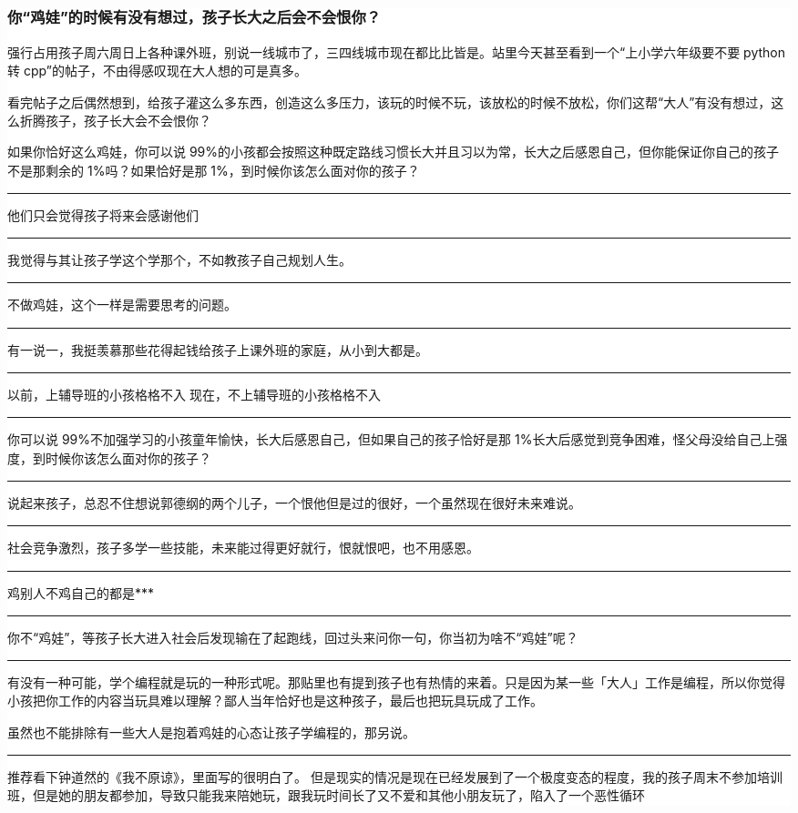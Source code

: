 ### 你“鸡娃”的时候有没有想过，孩子长大之后会不会恨你？

强行占用孩子周六周日上各种课外班，别说一线城市了，三四线城市现在都比比皆是。站里今天甚至看到一个“上小学六年级要不要 python 转 cpp”的帖子，不由得感叹现在大人想的可是真多。

看完帖子之后偶然想到，给孩子灌这么多东西，创造这么多压力，该玩的时候不玩，该放松的时候不放松，你们这帮“大人”有没有想过，这么折腾孩子，孩子长大会不会恨你？

如果你恰好这么鸡娃，你可以说 99%的小孩都会按照这种既定路线习惯长大并且习以为常，长大之后感恩自己，但你能保证你自己的孩子不是那剩余的 1%吗？如果恰好是那 1%，到时候你该怎么面对你的孩子？

---------------------------------------------------

他们只会觉得孩子将来会感谢他们

---------------------------------------------------

我觉得与其让孩子学这个学那个，不如教孩子自己规划人生。

---------------------------------------------------

不做鸡娃，这个一样是需要思考的问题。

---------------------------------------------------

有一说一，我挺羡慕那些花得起钱给孩子上课外班的家庭，从小到大都是。

---------------------------------------------------

以前，上辅导班的小孩格格不入
现在，不上辅导班的小孩格格不入

---------------------------------------------------

你可以说 99%不加强学习的小孩童年愉快，长大后感恩自己，但如果自己的孩子恰好是那 1%长大后感觉到竞争困难，怪父母没给自己上强度，到时候你该怎么面对你的孩子？

---------------------------------------------------

说起来孩子，总忍不住想说郭德纲的两个儿子，一个恨他但是过的很好，一个虽然现在很好未来难说。

---------------------------------------------------

社会竞争激烈，孩子多学一些技能，未来能过得更好就行，恨就恨吧，也不用感恩。

---------------------------------------------------

鸡别人不鸡自己的都是***

---------------------------------------------------

你不“鸡娃”，等孩子长大进入社会后发现输在了起跑线，回过头来问你一句，你当初为啥不“鸡娃”呢？

---------------------------------------------------

有没有一种可能，学个编程就是玩的一种形式呢。那贴里也有提到孩子也有热情的来着。只是因为某一些「大人」工作是编程，所以你觉得小孩把你工作的内容当玩具难以理解？鄙人当年恰好也是这种孩子，最后也把玩具玩成了工作。

虽然也不能排除有一些大人是抱着鸡娃的心态让孩子学编程的，那另说。

---------------------------------------------------

推荐看下钟道然的《我不原谅》，里面写的很明白了。
但是现实的情况是现在已经发展到了一个极度变态的程度，我的孩子周末不参加培训班，但是她的朋友都参加，导致只能我来陪她玩，跟我玩时间长了又不爱和其他小朋友玩了，陷入了一个恶性循环
